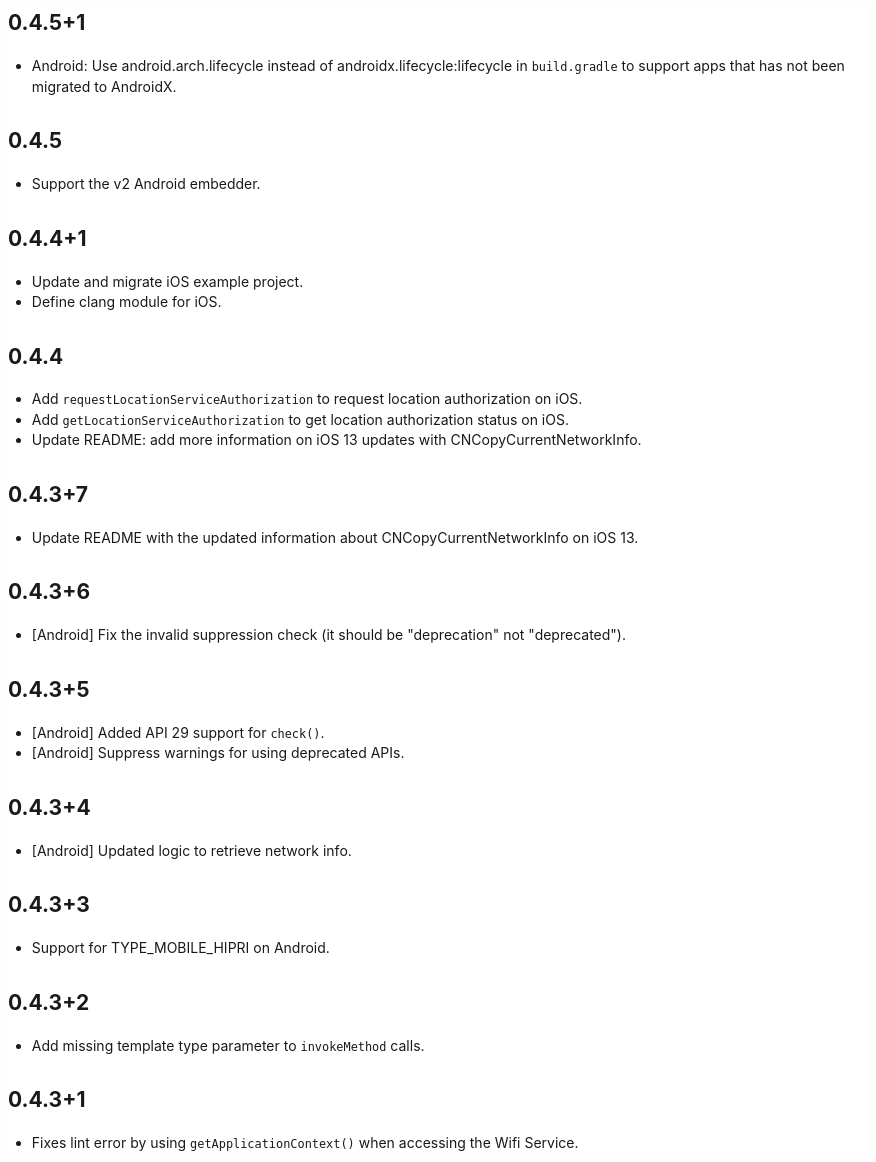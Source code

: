 ## 0.4.5+1

- Android: Use android.arch.lifecycle instead of androidx.lifecycle:lifecycle in `build.gradle` to support apps that has not been migrated to AndroidX.

## 0.4.5

- Support the v2 Android embedder.

## 0.4.4+1

- Update and migrate iOS example project.
- Define clang module for iOS.

## 0.4.4

- Add `requestLocationServiceAuthorization` to request location authorization on iOS.
- Add `getLocationServiceAuthorization` to get location authorization status on iOS.
- Update README: add more information on iOS 13 updates with CNCopyCurrentNetworkInfo.

## 0.4.3+7

- Update README with the updated information about CNCopyCurrentNetworkInfo on iOS 13.

## 0.4.3+6

- [Android] Fix the invalid suppression check (it should be "deprecation" not "deprecated").

## 0.4.3+5

- [Android] Added API 29 support for `check()`.
- [Android] Suppress warnings for using deprecated APIs.

## 0.4.3+4

- [Android] Updated logic to retrieve network info.

## 0.4.3+3

- Support for TYPE_MOBILE_HIPRI on Android.

## 0.4.3+2

- Add missing template type parameter to `invokeMethod` calls.

## 0.4.3+1

- Fixes lint error by using `getApplicationContext()` when accessing the Wifi Service.
